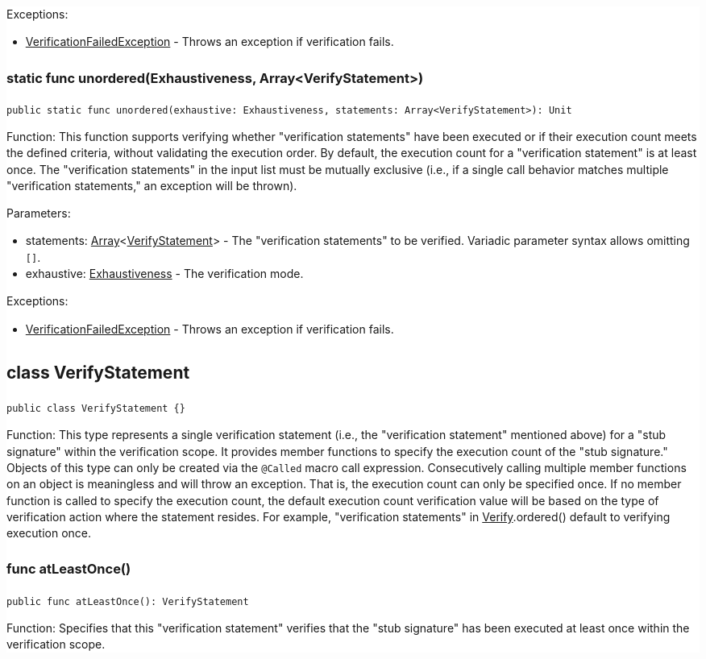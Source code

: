 Exceptions:

- [VerificationFailedException](./unittest_mock_package_exceptions.md#class-verificationfailedexception) - Throws an exception if verification fails.

### static func unordered(Exhaustiveness, Array\<VerifyStatement>)

```cangjie
public static func unordered(exhaustive: Exhaustiveness, statements: Array<VerifyStatement>): Unit
```

Function: This function supports verifying whether "verification statements" have been executed or if their execution count meets the defined criteria, without validating the execution order. By default, the execution count for a "verification statement" is at least once.
The "verification statements" in the input list must be mutually exclusive (i.e., if a single call behavior matches multiple "verification statements," an exception will be thrown).

Parameters:

- statements: [Array](../../core/core_package_api/core_package_structs.md#struct-arrayt)\<[VerifyStatement](unittest_mock_package_classes.md#class-verifystatement)> - The "verification statements" to be verified. Variadic parameter syntax allows omitting `[]`.
- exhaustive: [Exhaustiveness](unittest_mock_package_enums.md#enum-exhaustiveness) - The verification mode.

Exceptions:

- [VerificationFailedException](./unittest_mock_package_exceptions.md#class-verificationfailedexception) - Throws an exception if verification fails.

## class VerifyStatement

```cangjie
public class VerifyStatement {}
```

Function: This type represents a single verification statement (i.e., the "verification statement" mentioned above) for a "stub signature" within the verification scope. It provides member functions to specify the execution count of the "stub signature."
Objects of this type can only be created via the `@Called` macro call expression.
Consecutively calling multiple member functions on an object is meaningless and will throw an exception. That is, the execution count can only be specified once.
If no member function is called to specify the execution count, the default execution count verification value will be based on the type of verification action where the statement resides. For example, "verification statements" in [Verify](unittest_mock_package_classes.md#class-verify).ordered() default to verifying execution once.

### func atLeastOnce()

```cangjie
public func atLeastOnce(): VerifyStatement
```

Function: Specifies that this "verification statement" verifies that the "stub signature" has been executed at least once within the verification scope.
